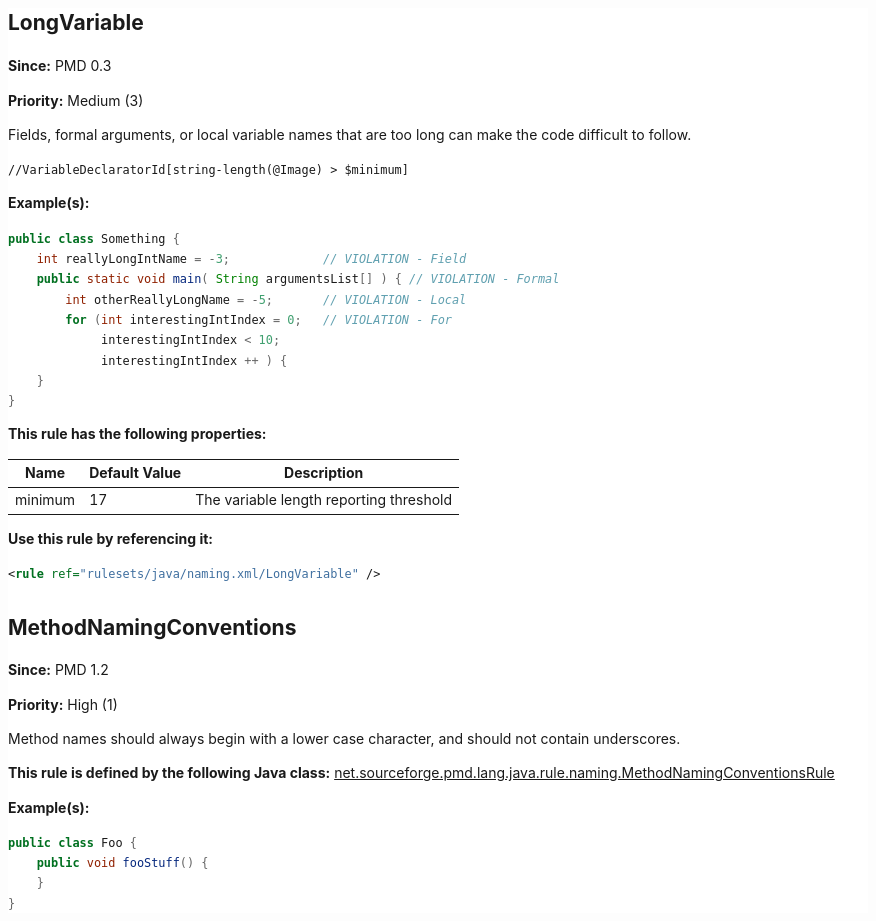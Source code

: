 ## LongVariable

**Since:** PMD 0.3

**Priority:** Medium (3)

Fields, formal arguments, or local variable names that are too long can make the code difficult to follow.

```
//VariableDeclaratorId[string-length(@Image) > $minimum]
```

**Example(s):**

``` java
public class Something {
    int reallyLongIntName = -3;             // VIOLATION - Field
    public static void main( String argumentsList[] ) { // VIOLATION - Formal
        int otherReallyLongName = -5;       // VIOLATION - Local
        for (int interestingIntIndex = 0;   // VIOLATION - For
             interestingIntIndex < 10;
             interestingIntIndex ++ ) {
    }
}
```

**This rule has the following properties:**

|Name|Default Value|Description|
|----|-------------|-----------|
|minimum|17|The variable length reporting threshold|

**Use this rule by referencing it:**
``` xml
<rule ref="rulesets/java/naming.xml/LongVariable" />
```

## MethodNamingConventions

**Since:** PMD 1.2

**Priority:** High (1)

Method names should always begin with a lower case character, and should not contain underscores.

**This rule is defined by the following Java class:** [net.sourceforge.pmd.lang.java.rule.naming.MethodNamingConventionsRule](https://github.com/pmd/pmd/blob/master/pmd-java/src/main/java/net/sourceforge/pmd/lang/java/rule/naming/MethodNamingConventionsRule.java)

**Example(s):**

``` java
public class Foo {
    public void fooStuff() {
    }
}
```
